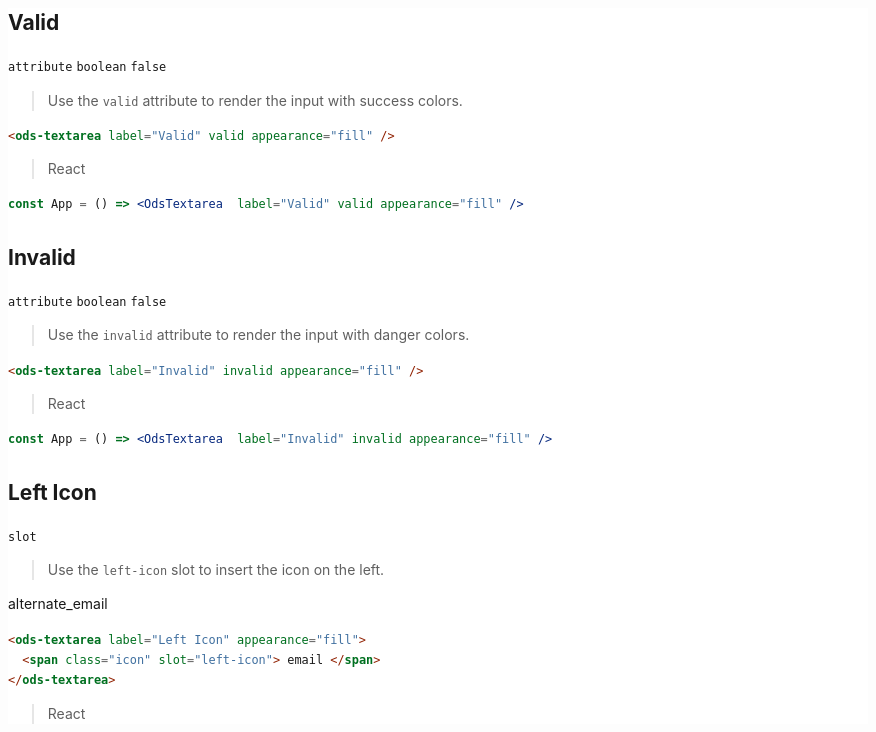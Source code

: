 ## Valid
`attribute` `boolean` `false`

> Use the `valid` attribute to render the input with success colors.

<Preview is-grid="true">
  <ods-textarea label="Valid" valid appearance="fill" />
</Preview>

```html
<ods-textarea label="Valid" valid appearance="fill" />
```

> React

```jsx
const App = () => <OdsTextarea  label="Valid" valid appearance="fill" />
```

## Invalid
`attribute` `boolean` `false`

> Use the `invalid` attribute to render the input with danger colors.

<Preview is-grid="true">
  <ods-textarea label="Invalid" invalid appearance="fill" />
</Preview>

```html
<ods-textarea label="Invalid" invalid appearance="fill" />
```

> React

```jsx
const App = () => <OdsTextarea  label="Invalid" invalid appearance="fill" />
```

## Left Icon

`slot`

> Use the `left-icon` slot to insert the icon on the left.

<Preview is-grid="true">
  <ods-textarea label="Left Icon" appearance="fill">
    <span class="material-symbols-outlined" slot="left-icon"> alternate_email </span>
  </ods-textarea>
</Preview>

```html
<ods-textarea label="Left Icon" appearance="fill">
  <span class="icon" slot="left-icon"> email </span>
</ods-textarea>
```

> React
